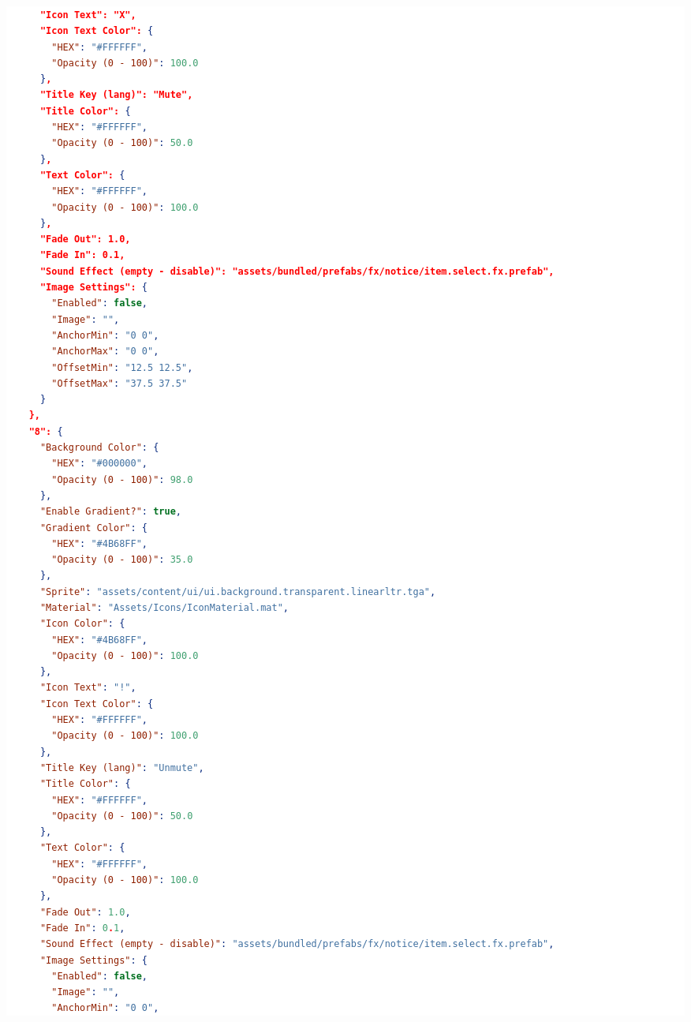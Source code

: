 ```json
      "Icon Text": "X",
      "Icon Text Color": {
        "HEX": "#FFFFFF",
        "Opacity (0 - 100)": 100.0
      },
      "Title Key (lang)": "Mute",
      "Title Color": {
        "HEX": "#FFFFFF",
        "Opacity (0 - 100)": 50.0
      },
      "Text Color": {
        "HEX": "#FFFFFF",
        "Opacity (0 - 100)": 100.0
      },
      "Fade Out": 1.0,
      "Fade In": 0.1,
      "Sound Effect (empty - disable)": "assets/bundled/prefabs/fx/notice/item.select.fx.prefab",
      "Image Settings": {
        "Enabled": false,
        "Image": "",
        "AnchorMin": "0 0",
        "AnchorMax": "0 0",
        "OffsetMin": "12.5 12.5",
        "OffsetMax": "37.5 37.5"
      }
    },
    "8": {
      "Background Color": {
        "HEX": "#000000",
        "Opacity (0 - 100)": 98.0
      },
      "Enable Gradient?": true,
      "Gradient Color": {
        "HEX": "#4B68FF",
        "Opacity (0 - 100)": 35.0
      },
      "Sprite": "assets/content/ui/ui.background.transparent.linearltr.tga",
      "Material": "Assets/Icons/IconMaterial.mat",
      "Icon Color": {
        "HEX": "#4B68FF",
        "Opacity (0 - 100)": 100.0
      },
      "Icon Text": "!",
      "Icon Text Color": {
        "HEX": "#FFFFFF",
        "Opacity (0 - 100)": 100.0
      },
      "Title Key (lang)": "Unmute",
      "Title Color": {
        "HEX": "#FFFFFF",
        "Opacity (0 - 100)": 50.0
      },
      "Text Color": {
        "HEX": "#FFFFFF",
        "Opacity (0 - 100)": 100.0
      },
      "Fade Out": 1.0,
      "Fade In": 0.1,
      "Sound Effect (empty - disable)": "assets/bundled/prefabs/fx/notice/item.select.fx.prefab",
      "Image Settings": {
        "Enabled": false,
        "Image": "",
        "AnchorMin": "0 0",
```